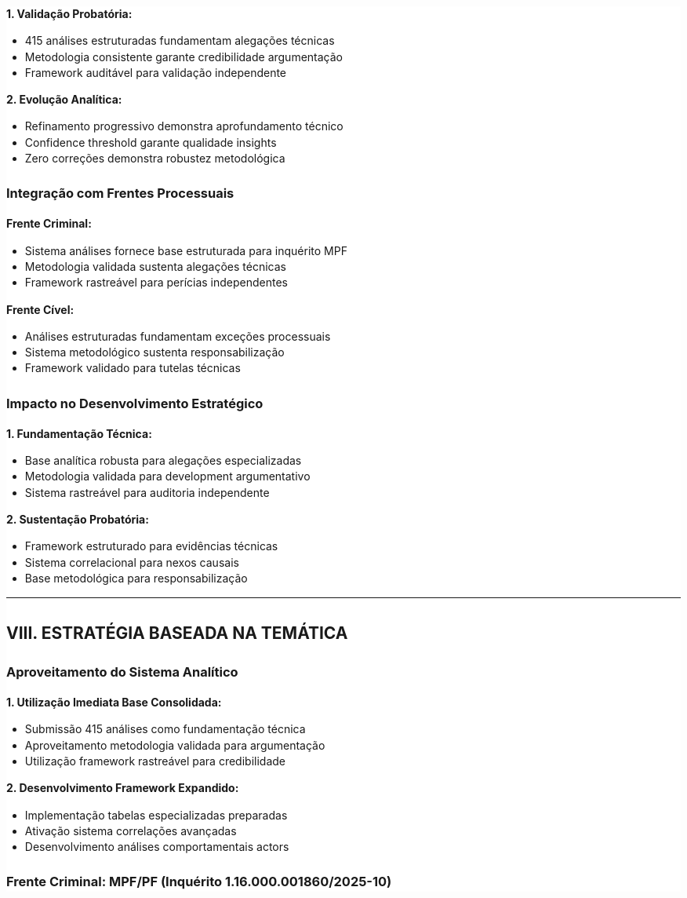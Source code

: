 **1. Validação Probatória:**
- 415 análises estruturadas fundamentam alegações técnicas
- Metodologia consistente garante credibilidade argumentação
- Framework auditável para validação independente

**2. Evolução Analítica:**
- Refinamento progressivo demonstra aprofundamento técnico
- Confidence threshold garante qualidade insights
- Zero correções demonstra robustez metodológica

### Integração com Frentes Processuais

**Frente Criminal:**
- Sistema análises fornece base estruturada para inquérito MPF
- Metodologia validada sustenta alegações técnicas
- Framework rastreável para perícias independentes

**Frente Cível:**
- Análises estruturadas fundamentam exceções processuais
- Sistema metodológico sustenta responsabilização
- Framework validado para tutelas técnicas

### Impacto no Desenvolvimento Estratégico

**1. Fundamentação Técnica:**
- Base analítica robusta para alegações especializadas
- Metodologia validada para development argumentativo
- Sistema rastreável para auditoria independente

**2. Sustentação Probatória:**
- Framework estruturado para evidências técnicas
- Sistema correlacional para nexos causais
- Base metodológica para responsabilização

---

## VIII. ESTRATÉGIA BASEADA NA TEMÁTICA

### Aproveitamento do Sistema Analítico

**1. Utilização Imediata Base Consolidada:**
- Submissão 415 análises como fundamentação técnica
- Aproveitamento metodologia validada para argumentação
- Utilização framework rastreável para credibilidade

**2. Desenvolvimento Framework Expandido:**
- Implementação tabelas especializadas preparadas
- Ativação sistema correlações avançadas
- Desenvolvimento análises comportamentais actors

### Frente Criminal: MPF/PF (Inquérito 1.16.000.001860/2025-10)

